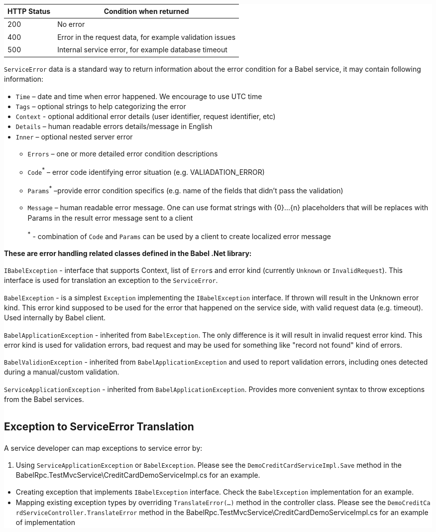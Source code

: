 <table><thead><tr><th>HTTP Status</th><th>Condition when returned</th></tr></thead>
<tbody>
<tr><td>200</td><td>No error</td></tr>
<tr><td>400</td><td>Error in the request data, for example validation issues</td></tr>
<tr><td>500</td><td>Internal service error, for example database timeout</td></tr>
</tbody></table>     

`ServiceError` data is a standard way to return information about the error condition for a Babel service, it may contain following information:

-   `Time` – date and time when error happened. We encourage to use UTC time
-   `Tags` – optional strings to help categorizing the error   
-   `Context` - optional additional error details (user identifier, request identifier, etc)
-   `Details` – human readable errors details/message in English
-   `Inner` – optional nested server error
    -   `Errors` – one or more detailed error condition descriptions
    -   `Code`<sup>\*</sup> – error code identifying error situation (e.g. VALIADATION\_ERROR)
    -   `Params`<sup>\*</sup> –provide error condition specifics (e.g. name of the fields that didn’t pass the validation)
    -   `Message` – human readable error message. One can use format strings with {0}…{n} placeholders that will be replaces with Params in the result error message sent to a client
    
  		<sup>\*</sup> - combination of `Code` and `Params` can be used by a client to create localized error message

**These are error handling related classes defined in the Babel .Net library:**
 
`IBabelException` - interface that supports Context, list of `Error`s and error kind (currently `Unknown` or `InvalidRequest`). This interface is used for translation an exception to the `ServiceError`.

`BabelException` - is a simplest `Exception` implementing the `IBabelException` interface. If thrown will result in the Unknown error kind. This error kind supposed to be used for the error that happened on the service side, with valid request data (e.g. timeout). Used internally by Babel client.

`BabelApplicationException` - inherited from `BabelException`. The only difference is it will result in invalid request error kind. This error kind is used for validation errors, bad request and may be used for something like "record not found" kind of errors. 

`BabelValidionException` - inherited from `BabelApplicationException` and used to report validation errors, including ones detected during a manual/custom validation.      

`ServiceApplicationException` - inherited from `BabelApplicationException`. Provides more convenient syntax to throw exceptions from the Babel services.

Exception to ServiceError Translation
-------------------------------------
A service developer can map exceptions to service error by:

1. Using `ServiceApplicationException` or `BabelException`. Please see the `DemoCreditCardServiceImpl.Save` method in the BabelRpc.TestMvcService\CreditCardDemoServiceImpl.cs for an example. 
-   Creating exception that implements `IBabelException` interface. Check the `BabelException` implementation for an example.  
-   Mapping existing exception types by overriding `TranslateError(…)` method in the controller class. Please see the `DemoCreditCardServiceController.TranslateError` method in the BabelRpc.TestMvcService\CreditCardDemoServiceImpl.cs for an example of implementation
